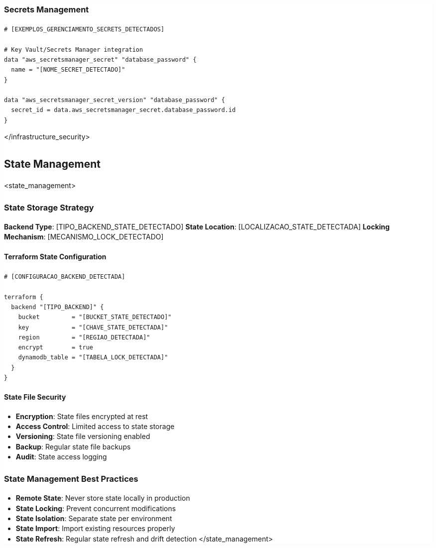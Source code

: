 ### Secrets Management
```hcl
# [EXEMPLOS_GERENCIAMENTO_SECRETS_DETECTADOS]

# Key Vault/Secrets Manager integration
data "aws_secretsmanager_secret" "database_password" {
  name = "[NOME_SECRET_DETECTADO]"
}

data "aws_secretsmanager_secret_version" "database_password" {
  secret_id = data.aws_secretsmanager_secret.database_password.id
}
```
</infrastructure_security>

## State Management
<state_management>
### State Storage Strategy
**Backend Type**: [TIPO_BACKEND_STATE_DETECTADO]
**State Location**: [LOCALIZACAO_STATE_DETECTADA]
**Locking Mechanism**: [MECANISMO_LOCK_DETECTADO]

#### Terraform State Configuration
```hcl
# [CONFIGURACAO_BACKEND_DETECTADA]

terraform {
  backend "[TIPO_BACKEND]" {
    bucket         = "[BUCKET_STATE_DETECTADO]"
    key            = "[CHAVE_STATE_DETECTADA]"
    region         = "[REGIAO_DETECTADA]"
    encrypt        = true
    dynamodb_table = "[TABELA_LOCK_DETECTADA]"
  }
}
```

#### State File Security
- **Encryption**: State files encrypted at rest
- **Access Control**: Limited access to state storage
- **Versioning**: State file versioning enabled
- **Backup**: Regular state file backups
- **Audit**: State access logging

### State Management Best Practices
- **Remote State**: Never store state locally in production
- **State Locking**: Prevent concurrent modifications
- **State Isolation**: Separate state per environment
- **State Import**: Import existing resources properly
- **State Refresh**: Regular state refresh and drift detection
</state_management>

